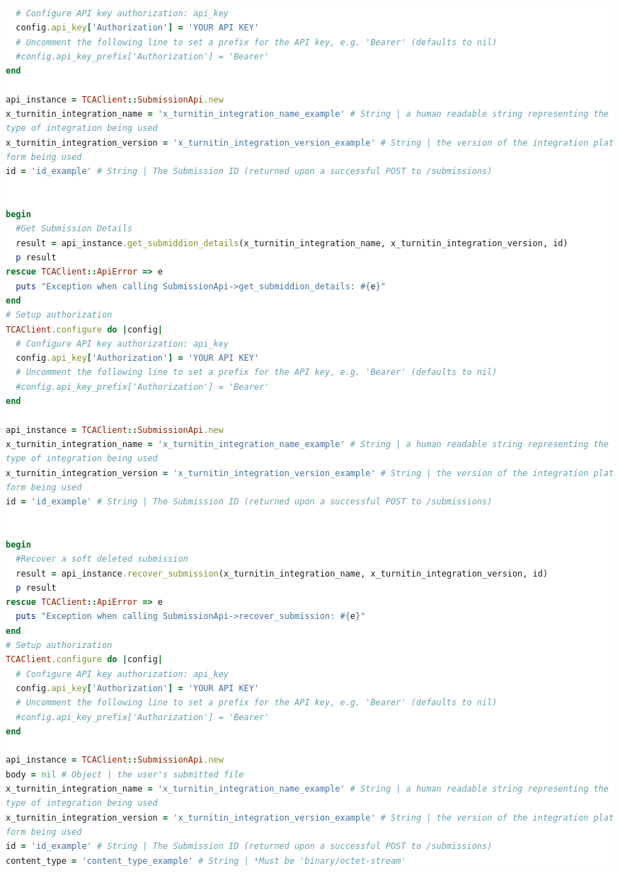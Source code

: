 ```ruby
  # Configure API key authorization: api_key
  config.api_key['Authorization'] = 'YOUR API KEY'
  # Uncomment the following line to set a prefix for the API key, e.g. 'Bearer' (defaults to nil)
  #config.api_key_prefix['Authorization'] = 'Bearer'
end

api_instance = TCAClient::SubmissionApi.new
x_turnitin_integration_name = 'x_turnitin_integration_name_example' # String | a human readable string representing the type of integration being used
x_turnitin_integration_version = 'x_turnitin_integration_version_example' # String | the version of the integration platform being used
id = 'id_example' # String | The Submission ID (returned upon a successful POST to /submissions) 


begin
  #Get Submission Details
  result = api_instance.get_submiddion_details(x_turnitin_integration_name, x_turnitin_integration_version, id)
  p result
rescue TCAClient::ApiError => e
  puts "Exception when calling SubmissionApi->get_submiddion_details: #{e}"
end
# Setup authorization
TCAClient.configure do |config|
  # Configure API key authorization: api_key
  config.api_key['Authorization'] = 'YOUR API KEY'
  # Uncomment the following line to set a prefix for the API key, e.g. 'Bearer' (defaults to nil)
  #config.api_key_prefix['Authorization'] = 'Bearer'
end

api_instance = TCAClient::SubmissionApi.new
x_turnitin_integration_name = 'x_turnitin_integration_name_example' # String | a human readable string representing the type of integration being used
x_turnitin_integration_version = 'x_turnitin_integration_version_example' # String | the version of the integration platform being used
id = 'id_example' # String | The Submission ID (returned upon a successful POST to /submissions) 


begin
  #Recover a soft deleted submission
  result = api_instance.recover_submission(x_turnitin_integration_name, x_turnitin_integration_version, id)
  p result
rescue TCAClient::ApiError => e
  puts "Exception when calling SubmissionApi->recover_submission: #{e}"
end
# Setup authorization
TCAClient.configure do |config|
  # Configure API key authorization: api_key
  config.api_key['Authorization'] = 'YOUR API KEY'
  # Uncomment the following line to set a prefix for the API key, e.g. 'Bearer' (defaults to nil)
  #config.api_key_prefix['Authorization'] = 'Bearer'
end

api_instance = TCAClient::SubmissionApi.new
body = nil # Object | the user's submitted file
x_turnitin_integration_name = 'x_turnitin_integration_name_example' # String | a human readable string representing the type of integration being used
x_turnitin_integration_version = 'x_turnitin_integration_version_example' # String | the version of the integration platform being used
id = 'id_example' # String | The Submission ID (returned upon a successful POST to /submissions) 
content_type = 'content_type_example' # String | *Must be 'binary/octet-stream' 
```